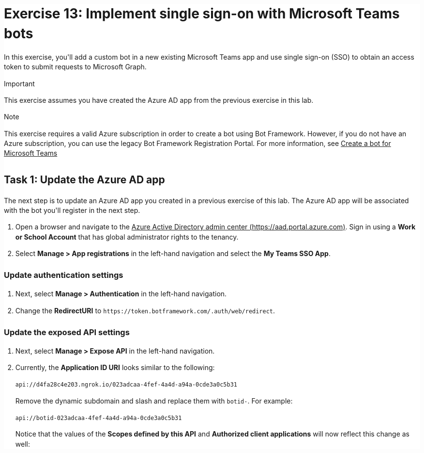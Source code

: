 # Exercise 13: Implement single sign-on with Microsoft Teams bots

In this exercise, you'll add a custom bot in a new existing Microsoft Teams app and use single sign-on (SSO) to obtain an access token to submit requests to Microsoft Graph.

> [!IMPORTANT]
> This exercise assumes you have created the Azure AD app from the previous exercise in this lab.

> [!NOTE]
> This exercise requires a valid Azure subscription in order to create a bot using Bot Framework. However, if you do not have an Azure subscription, you can use the legacy Bot Framework Registration Portal. For more information, see [Create a bot for Microsoft Teams](/microsoftteams/platform/bots/how-to/create-a-bot-for-teams)


## Task 1: Update the Azure AD app

The next step is to update an Azure AD app you created in a previous exercise of this lab. The  Azure AD app will be associated with the bot you'll register in the next step.

1. Open a browser and navigate to the [Azure Active Directory admin center (https://aad.portal.azure.com)](https://aad.portal.azure.com). Sign in using a **Work or School Account** that has global administrator rights to the tenancy.

1. Select **Manage > App registrations** in the left-hand navigation and select the **My Teams SSO App**.

### Update authentication settings

1. Next, select **Manage > Authentication** in the left-hand navigation.

1. Change the **RedirectURI** to `https://token.botframework.com/.auth/web/redirect`.

### Update the exposed API settings

1. Next, select **Manage > Expose API** in the left-hand navigation.

1. Currently, the **Application ID URI** looks similar to the following:

    ```text
    api://d4fa28c4e203.ngrok.io/023adcaa-4fef-4a4d-a94a-0cde3a0c5b31
    ```

    Remove the dynamic subdomain and slash and replace them with `botid-`. For example:

    ```txt
    api://botid-023adcaa-4fef-4a4d-a94a-0cde3a0c5b31
    ```

    Notice that the values of the **Scopes defined by this API** and **Authorized client applications** will now reflect this change as well:
